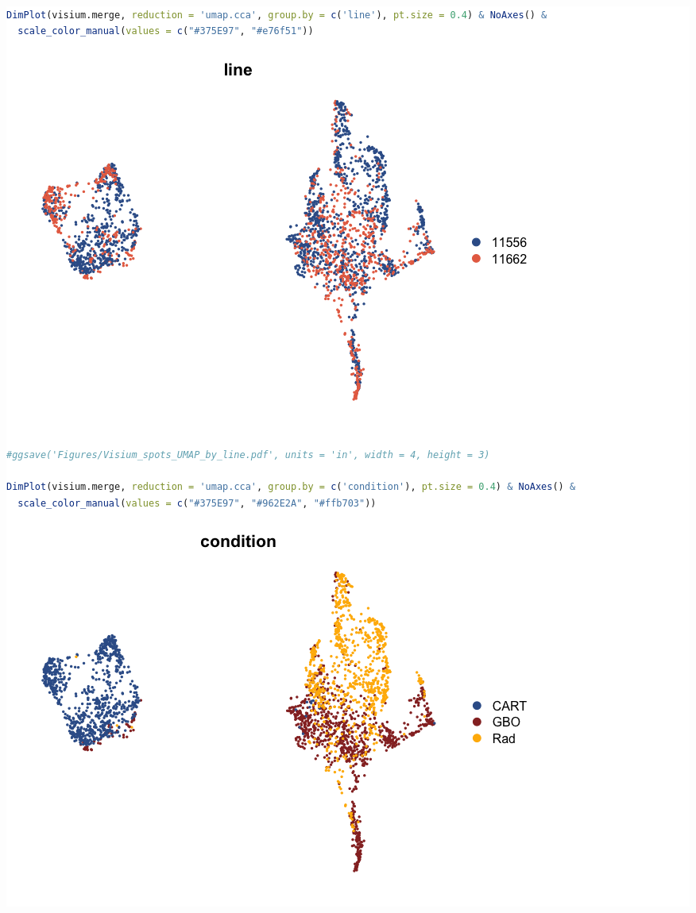 ``` r
DimPlot(visium.merge, reduction = 'umap.cca', group.by = c('line'), pt.size = 0.4) & NoAxes() & 
  scale_color_manual(values = c("#375E97", "#e76f51")) 
```

![](1_Import_Counts_Integration_Batch_3_files/figure-gfm/unnamed-chunk-7-1.png)

``` r
#ggsave('Figures/Visium_spots_UMAP_by_line.pdf', units = 'in', width = 4, height = 3)

DimPlot(visium.merge, reduction = 'umap.cca', group.by = c('condition'), pt.size = 0.4) & NoAxes() & 
  scale_color_manual(values = c("#375E97", "#962E2A", "#ffb703"))  
```

![](1_Import_Counts_Integration_Batch_3_files/figure-gfm/unnamed-chunk-7-2.png)
